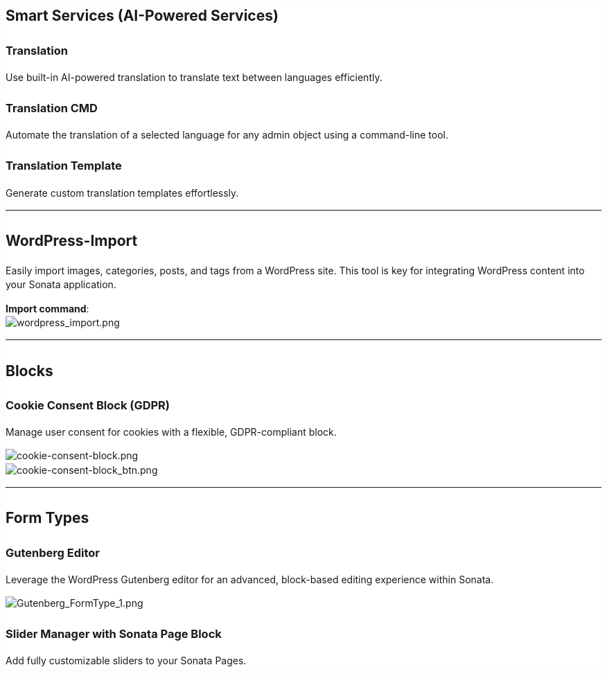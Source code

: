 ## Smart Services (AI-Powered Services)

### Translation

Use built-in AI-powered translation to translate text between languages efficiently.

### Translation CMD

Automate the translation of a selected language for any admin object using a command-line tool.

### Translation Template

Generate custom translation templates effortlessly.

---

## WordPress-Import

Easily import images, categories, posts, and tags from a WordPress site. This tool is key for integrating WordPress content into your Sonata application.

**Import command**:  
![wordpress_import.png](./doc-sonata-extra-images/wordpress_import.png)

---

## Blocks

### Cookie Consent Block (GDPR)

Manage user consent for cookies with a flexible, GDPR-compliant block.

![cookie-consent-block.png](./doc-sonata-extra-images/cookie-consent-block.png)  
![cookie-consent-block_btn.png](./doc-sonata-extra-images/cookie-consent-block_btn.png)

---

## Form Types

### Gutenberg Editor

Leverage the WordPress Gutenberg editor for an advanced, block-based editing experience within Sonata.

![Gutenberg_FormType_1.png](./doc-sonata-extra-images/Gutenberg_FormType_1.png)

### Slider Manager with Sonata Page Block

Add fully customizable sliders to your Sonata Pages.
